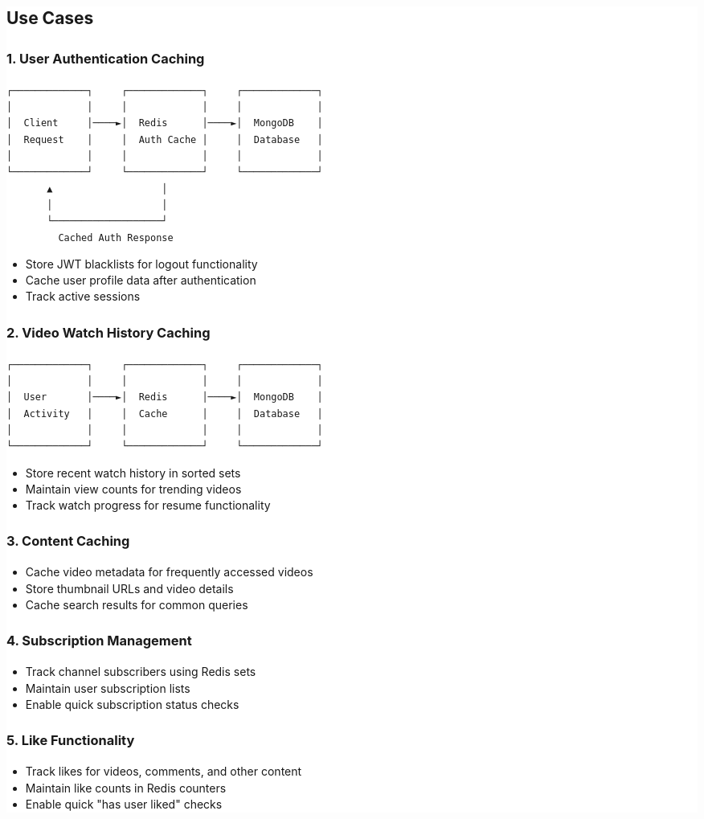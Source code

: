 ## Use Cases

### 1. User Authentication Caching

```
┌─────────────┐     ┌─────────────┐     ┌─────────────┐
│             │     │             │     │             │
│  Client     │────►│  Redis      │────►│  MongoDB    │
│  Request    │     │  Auth Cache │     │  Database   │
│             │     │             │     │             │
└─────────────┘     └─────────────┘     └─────────────┘
       ▲                   │
       │                   │
       └───────────────────┘
         Cached Auth Response
```

- Store JWT blacklists for logout functionality
- Cache user profile data after authentication
- Track active sessions

### 2. Video Watch History Caching

```
┌─────────────┐     ┌─────────────┐     ┌─────────────┐
│             │     │             │     │             │
│  User       │────►│  Redis      │────►│  MongoDB    │
│  Activity   │     │  Cache      │     │  Database   │
│             │     │             │     │             │
└─────────────┘     └─────────────┘     └─────────────┘
```

- Store recent watch history in sorted sets
- Maintain view counts for trending videos
- Track watch progress for resume functionality

### 3. Content Caching

- Cache video metadata for frequently accessed videos
- Store thumbnail URLs and video details
- Cache search results for common queries

### 4. Subscription Management

- Track channel subscribers using Redis sets
- Maintain user subscription lists
- Enable quick subscription status checks

### 5. Like Functionality

- Track likes for videos, comments, and other content
- Maintain like counts in Redis counters
- Enable quick "has user liked" checks
